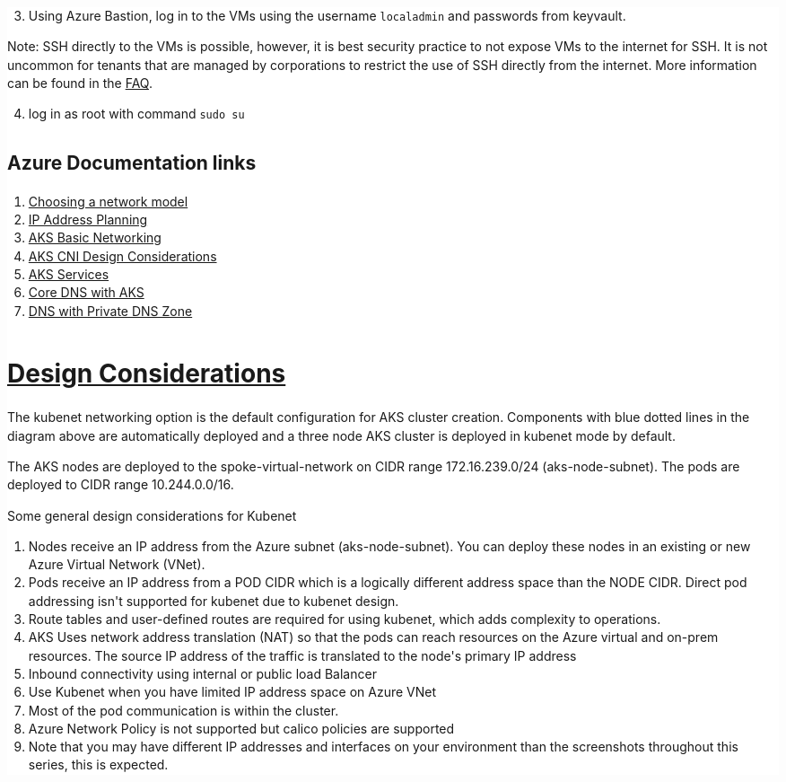 3. Using Azure Bastion, log in to the VMs using the username `localadmin` and passwords from keyvault.

Note: SSH directly to the VMs is possible, however, it is best security practice to not expose VMs to the internet for SSH. 
It is not uncommon for tenants that are managed by corporations to restrict the use of SSH directly from the internet. More information can be found in the [FAQ](https://github.com/nehalineogi/azure-cross-solution-network-architectures/blob/main/aks/README-kubenet.md#faqtroubleshooting).

4. log in as root with command ```sudo su```

## Azure Documentation links

1. [Choosing a network model](https://docs.microsoft.com/en-us/azure/aks/configure-kubenet#choose-a-network-model-to-use)
2. [IP Address Planning](https://docs.microsoft.com/en-us/azure/aks/configure-kubenet#ip-address-availability-and-exhaustion)
3. [AKS Basic Networking](https://docs.microsoft.com/en-us/azure/aks/concepts-network#kubenet-basic-networking)
4. [AKS CNI Design Considerations](https://docs.microsoft.com/en-us/azure/aks/configure-kubenet#limitations--considerations-for-kubenet)
5. [AKS Services](https://docs.microsoft.com/en-us/azure/aks/concepts-network#services)
6. [Core DNS with AKS](https://docs.microsoft.com/en-us/azure/aks/coredns-custom)
7. [DNS with Private DNS Zone](https://docs.microsoft.com/en-us/azure/private-link/private-endpoint-dns)

# [Design Considerations](https://docs.microsoft.com/en-us/azure/aks/concepts-network#kubenet-basic-networking)

The kubenet networking option is the default configuration for AKS cluster creation. 
Components with blue dotted lines in the diagram above are automatically deployed and a three node AKS cluster is deployed in kubenet mode by default. 

The AKS nodes are deployed to the spoke-virtual-network on CIDR range 172.16.239.0/24 (aks-node-subnet). The pods are deployed to CIDR range 10.244.0.0/16.

Some general design considerations for Kubenet

1. Nodes receive an IP address from the Azure subnet (aks-node-subnet). You can deploy these nodes in an existing or new Azure Virtual Network (VNet).
2. Pods receive an IP address from a POD CIDR which is a logically different address space than the NODE CIDR. Direct pod addressing isn't supported for kubenet due to kubenet design.
3. Route tables and user-defined routes are required for using kubenet, which adds complexity to operations.
4. AKS Uses network address translation (NAT) so that the pods can reach resources on the Azure virtual and on-prem resources. The source IP address of the traffic is translated to the node's primary IP address
5. Inbound connectivity using internal or public load Balancer
6. Use Kubenet when you have limited IP address space on Azure VNet
7. Most of the pod communication is within the cluster.
8. Azure Network Policy is not supported but calico policies are supported
9. Note that you may have different IP addresses and interfaces on your environment than the screenshots throughout this series, this is expected. 
